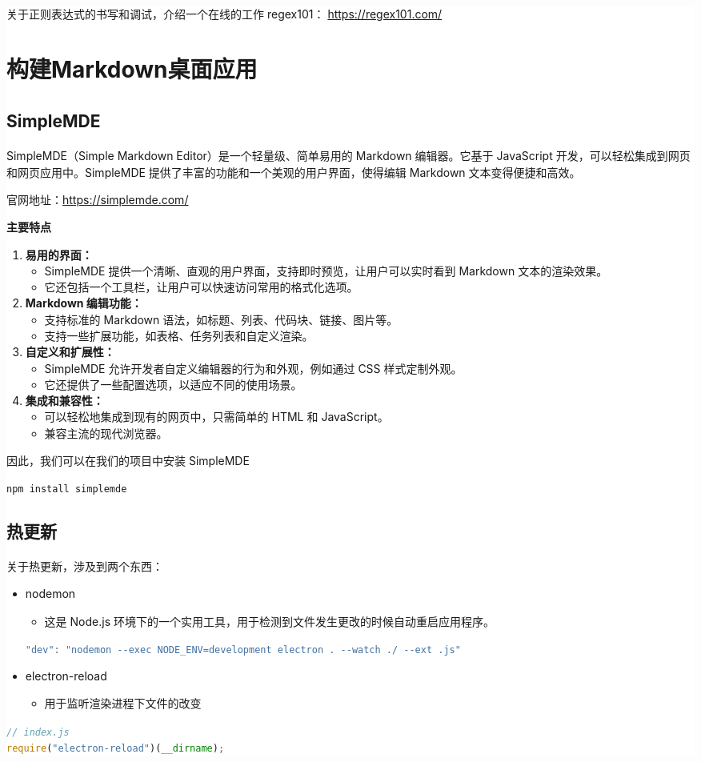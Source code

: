 关于正则表达式的书写和调试，介绍一个在线的工作 regex101： https://regex101.com/


# 构建Markdown桌面应用



## SimpleMDE

SimpleMDE（Simple Markdown Editor）是一个轻量级、简单易用的 Markdown 编辑器。它基于 JavaScript 开发，可以轻松集成到网页和网页应用中。SimpleMDE 提供了丰富的功能和一个美观的用户界面，使得编辑 Markdown 文本变得便捷和高效。

官网地址：https://simplemde.com/

**主要特点**

1. **易用的界面：**
   - SimpleMDE 提供一个清晰、直观的用户界面，支持即时预览，让用户可以实时看到 Markdown 文本的渲染效果。
   - 它还包括一个工具栏，让用户可以快速访问常用的格式化选项。
2. **Markdown 编辑功能：**
   - 支持标准的 Markdown 语法，如标题、列表、代码块、链接、图片等。
   - 支持一些扩展功能，如表格、任务列表和自定义渲染。
3. **自定义和扩展性：**
   - SimpleMDE 允许开发者自定义编辑器的行为和外观，例如通过 CSS 样式定制外观。
   - 它还提供了一些配置选项，以适应不同的使用场景。
4. **集成和兼容性：**
   - 可以轻松地集成到现有的网页中，只需简单的 HTML 和 JavaScript。
   - 兼容主流的现代浏览器。

因此，我们可以在我们的项目中安装 SimpleMDE

```bash
npm install simplemde
```


## 热更新

关于热更新，涉及到两个东西：

- nodemon

  - 这是 Node.js 环境下的一个实用工具，用于检测到文件发生更改的时候自动重启应用程序。

  ```js
  "dev": "nodemon --exec NODE_ENV=development electron . --watch ./ --ext .js"
  ```

- electron-reload

  - 用于监听渲染进程下文件的改变

```js
// index.js
require("electron-reload")(__dirname);
```

